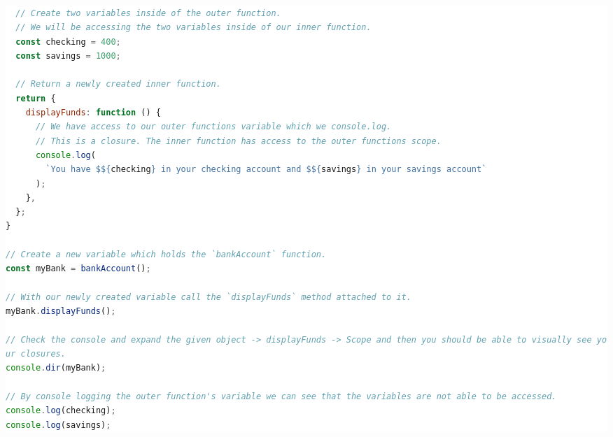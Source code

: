```js
  // Create two variables inside of the outer function.
  // We will be accessing the two variables inside of our inner function.
  const checking = 400;
  const savings = 1000;

  // Return a newly created inner function.
  return {
    displayFunds: function () {
      // We have access to our outer functions variable which we console.log.
      // This is a closure. The inner function has access to the outer functions scope.
      console.log(
        `You have $${checking} in your checking account and $${savings} in your savings account`
      );
    },
  };
}

// Create a new variable which holds the `bankAccount` function.
const myBank = bankAccount();

// With our newly created variable call the `displayFunds` method attached to it.
myBank.displayFunds();

// Check the console and expand the given object -> displayFunds -> Scope and then you should be able to visually see your closures.
console.dir(myBank);

// By console logging the outer function's variable we can see that the variables are not able to be accessed.
console.log(checking);
console.log(savings);
```